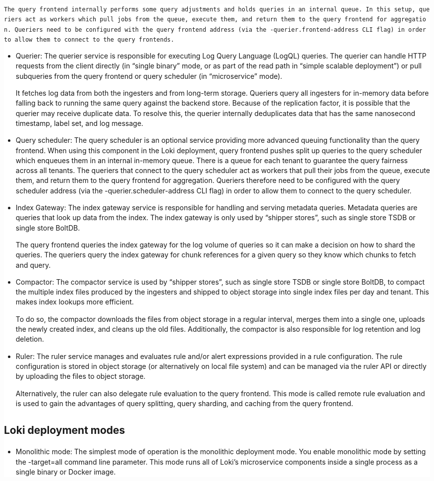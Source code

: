     The query frontend internally performs some query adjustments and holds queries in an internal queue. In this setup, queriers act as workers which pull jobs from the queue, execute them, and return them to the query frontend for aggregation. Queriers need to be configured with the query frontend address (via the -querier.frontend-address CLI flag) in order to allow them to connect to the query frontends.

- Querier: The querier service is responsible for executing Log Query Language (LogQL) queries. The querier can handle HTTP requests from the client directly (in “single binary” mode, or as part of the read path in “simple scalable deployment”) or pull subqueries from the query frontend or query scheduler (in “microservice” mode).

    It fetches log data from both the ingesters and from long-term storage. Queriers query all ingesters for in-memory data before falling back to running the same query against the backend store. Because of the replication factor, it is possible that the querier may receive duplicate data. To resolve this, the querier internally deduplicates data that has the same nanosecond timestamp, label set, and log message.

- Query scheduler: The query scheduler is an optional service providing more advanced queuing functionality than the query frontend. When using this component in the Loki deployment, query frontend pushes split up queries to the query scheduler which enqueues them in an internal in-memory queue. There is a queue for each tenant to guarantee the query fairness across all tenants. The queriers that connect to the query scheduler act as workers that pull their jobs from the queue, execute them, and return them to the query frontend for aggregation. Queriers therefore need to be configured with the query scheduler address (via the -querier.scheduler-address CLI flag) in order to allow them to connect to the query scheduler.

- Index Gateway: The index gateway service is responsible for handling and serving metadata queries. Metadata queries are queries that look up data from the index. The index gateway is only used by “shipper stores”, such as single store TSDB or single store BoltDB.

    The query frontend queries the index gateway for the log volume of queries so it can make a decision on how to shard the queries. The queriers query the index gateway for chunk references for a given query so they know which chunks to fetch and query.

- Compactor: The compactor service is used by “shipper stores”, such as single store TSDB or single store BoltDB, to compact the multiple index files produced by the ingesters and shipped to object storage into single index files per day and tenant. This makes index lookups more efficient.

    To do so, the compactor downloads the files from object storage in a regular interval, merges them into a single one, uploads the newly created index, and cleans up the old files. Additionally, the compactor is also responsible for log retention and log deletion.

- Ruler: The ruler service manages and evaluates rule and/or alert expressions provided in a rule configuration. The rule configuration is stored in object storage (or alternatively on local file system) and can be managed via the ruler API or directly by uploading the files to object storage.

    Alternatively, the ruler can also delegate rule evaluation to the query frontend. This mode is called remote rule evaluation and is used to gain the advantages of query splitting, query sharding, and caching from the query frontend.


## Loki deployment modes

- Monolithic mode: The simplest mode of operation is the monolithic deployment mode. You enable monolithic mode by setting the -target=all command line parameter. This mode runs all of Loki’s microservice components inside a single process as a single binary or Docker image.
